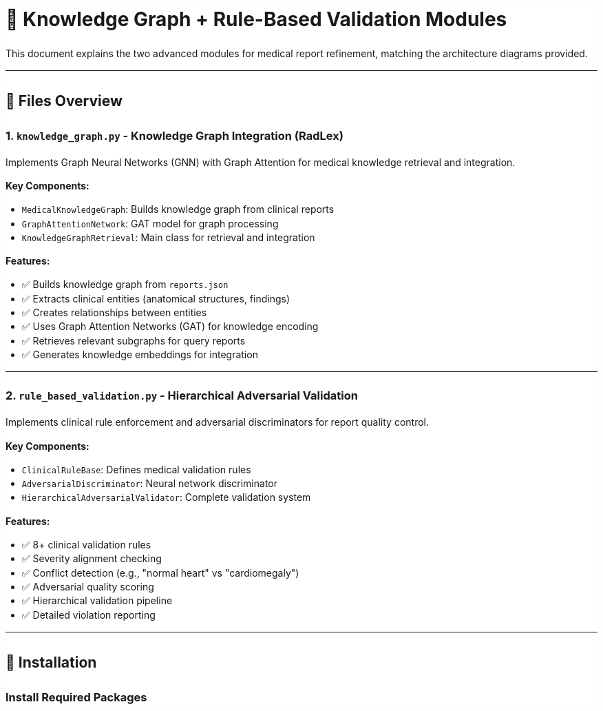 # 🧠 Knowledge Graph + Rule-Based Validation Modules

This document explains the two advanced modules for medical report refinement, matching the architecture diagrams provided.

---

## 📁 Files Overview

### 1. `knowledge_graph.py` - Knowledge Graph Integration (RadLex)
Implements Graph Neural Networks (GNN) with Graph Attention for medical knowledge retrieval and integration.

**Key Components:**
- `MedicalKnowledgeGraph`: Builds knowledge graph from clinical reports
- `GraphAttentionNetwork`: GAT model for graph processing
- `KnowledgeGraphRetrieval`: Main class for retrieval and integration

**Features:**
- ✅ Builds knowledge graph from `reports.json`
- ✅ Extracts clinical entities (anatomical structures, findings)
- ✅ Creates relationships between entities
- ✅ Uses Graph Attention Networks (GAT) for knowledge encoding
- ✅ Retrieves relevant subgraphs for query reports
- ✅ Generates knowledge embeddings for integration

---

### 2. `rule_based_validation.py` - Hierarchical Adversarial Validation
Implements clinical rule enforcement and adversarial discriminators for report quality control.

**Key Components:**
- `ClinicalRuleBase`: Defines medical validation rules
- `AdversarialDiscriminator`: Neural network discriminator
- `HierarchicalAdversarialValidator`: Complete validation system

**Features:**
- ✅ 8+ clinical validation rules
- ✅ Severity alignment checking
- ✅ Conflict detection (e.g., "normal heart" vs "cardiomegaly")
- ✅ Adversarial quality scoring
- ✅ Hierarchical validation pipeline
- ✅ Detailed violation reporting

---

## 🚀 Installation

### Install Required Packages
